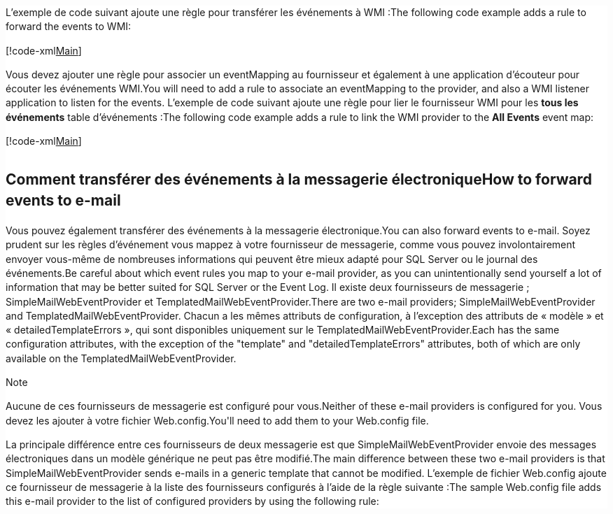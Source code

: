 <span data-ttu-id="276c6-273">L’exemple de code suivant ajoute une règle pour transférer les événements à WMI :</span><span class="sxs-lookup"><span data-stu-id="276c6-273">The following code example adds a rule to forward the events to WMI:</span></span>

[!code-xml[Main](configuration-and-instrumentation/samples/sample9.xml)]

<span data-ttu-id="276c6-274">Vous devez ajouter une règle pour associer un eventMapping au fournisseur et également à une application d’écouteur pour écouter les événements WMI.</span><span class="sxs-lookup"><span data-stu-id="276c6-274">You will need to add a rule to associate an eventMapping to the provider, and also a WMI listener application to listen for the events.</span></span> <span data-ttu-id="276c6-275">L’exemple de code suivant ajoute une règle pour lier le fournisseur WMI pour les **tous les événements** table d’événements :</span><span class="sxs-lookup"><span data-stu-id="276c6-275">The following code example adds a rule to link the WMI provider to the **All Events** event map:</span></span>

[!code-xml[Main](configuration-and-instrumentation/samples/sample10.xml)]

## <a name="how-to-forward-events-to-e-mail"></a><span data-ttu-id="276c6-276">Comment transférer des événements à la messagerie électronique</span><span class="sxs-lookup"><span data-stu-id="276c6-276">How to forward events to e-mail</span></span>

<span data-ttu-id="276c6-277">Vous pouvez également transférer des événements à la messagerie électronique.</span><span class="sxs-lookup"><span data-stu-id="276c6-277">You can also forward events to e-mail.</span></span> <span data-ttu-id="276c6-278">Soyez prudent sur les règles d’événement vous mappez à votre fournisseur de messagerie, comme vous pouvez involontairement envoyer vous-même de nombreuses informations qui peuvent être mieux adapté pour SQL Server ou le journal des événements.</span><span class="sxs-lookup"><span data-stu-id="276c6-278">Be careful about which event rules you map to your e-mail provider, as you can unintentionally send yourself a lot of information that may be better suited for SQL Server or the Event Log.</span></span> <span data-ttu-id="276c6-279">Il existe deux fournisseurs de messagerie ; SimpleMailWebEventProvider et TemplatedMailWebEventProvider.</span><span class="sxs-lookup"><span data-stu-id="276c6-279">There are two e-mail providers; SimpleMailWebEventProvider and TemplatedMailWebEventProvider.</span></span> <span data-ttu-id="276c6-280">Chacun a les mêmes attributs de configuration, à l’exception des attributs de « modèle » et « detailedTemplateErrors », qui sont disponibles uniquement sur le TemplatedMailWebEventProvider.</span><span class="sxs-lookup"><span data-stu-id="276c6-280">Each has the same configuration attributes, with the exception of the "template" and "detailedTemplateErrors" attributes, both of which are only available on the TemplatedMailWebEventProvider.</span></span>

> [!NOTE]
> <span data-ttu-id="276c6-281">Aucune de ces fournisseurs de messagerie est configuré pour vous.</span><span class="sxs-lookup"><span data-stu-id="276c6-281">Neither of these e-mail providers is configured for you.</span></span> <span data-ttu-id="276c6-282">Vous devez les ajouter à votre fichier Web.config.</span><span class="sxs-lookup"><span data-stu-id="276c6-282">You'll need to add them to your Web.config file.</span></span>


<span data-ttu-id="276c6-283">La principale différence entre ces fournisseurs de deux messagerie est que SimpleMailWebEventProvider envoie des messages électroniques dans un modèle générique ne peut pas être modifié.</span><span class="sxs-lookup"><span data-stu-id="276c6-283">The main difference between these two e-mail providers is that SimpleMailWebEventProvider sends e-mails in a generic template that cannot be modified.</span></span> <span data-ttu-id="276c6-284">L’exemple de fichier Web.config ajoute ce fournisseur de messagerie à la liste des fournisseurs configurés à l’aide de la règle suivante :</span><span class="sxs-lookup"><span data-stu-id="276c6-284">The sample Web.config file adds this e-mail provider to the list of configured providers by using the following rule:</span></span>
